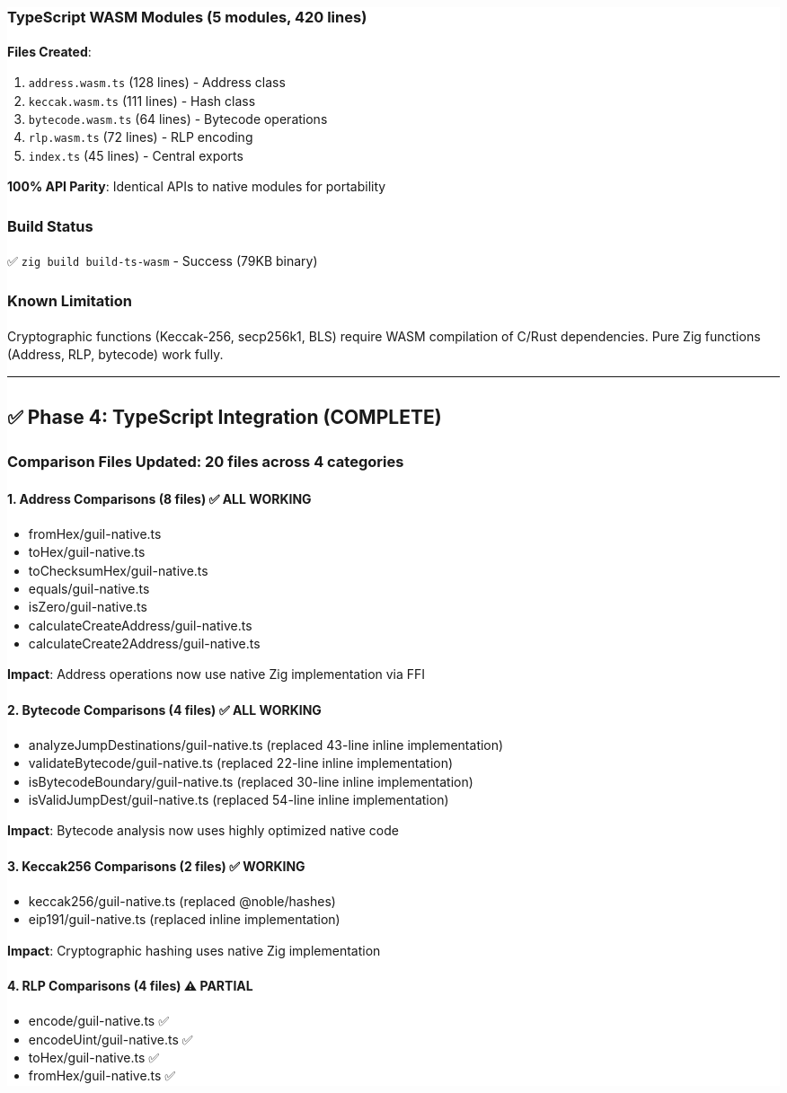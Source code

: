 ### TypeScript WASM Modules (5 modules, 420 lines)

**Files Created**:
1. `address.wasm.ts` (128 lines) - Address class
2. `keccak.wasm.ts` (111 lines) - Hash class
3. `bytecode.wasm.ts` (64 lines) - Bytecode operations
4. `rlp.wasm.ts` (72 lines) - RLP encoding
5. `index.ts` (45 lines) - Central exports

**100% API Parity**: Identical APIs to native modules for portability

### Build Status
✅ `zig build build-ts-wasm` - Success (79KB binary)

### Known Limitation
Cryptographic functions (Keccak-256, secp256k1, BLS) require WASM compilation of C/Rust dependencies. Pure Zig functions (Address, RLP, bytecode) work fully.

---

## ✅ Phase 4: TypeScript Integration (COMPLETE)

### Comparison Files Updated: 20 files across 4 categories

#### 1. Address Comparisons (8 files) ✅ ALL WORKING
- fromHex/guil-native.ts
- toHex/guil-native.ts
- toChecksumHex/guil-native.ts
- equals/guil-native.ts
- isZero/guil-native.ts
- calculateCreateAddress/guil-native.ts
- calculateCreate2Address/guil-native.ts

**Impact**: Address operations now use native Zig implementation via FFI

#### 2. Bytecode Comparisons (4 files) ✅ ALL WORKING
- analyzeJumpDestinations/guil-native.ts (replaced 43-line inline implementation)
- validateBytecode/guil-native.ts (replaced 22-line inline implementation)
- isBytecodeBoundary/guil-native.ts (replaced 30-line inline implementation)
- isValidJumpDest/guil-native.ts (replaced 54-line inline implementation)

**Impact**: Bytecode analysis now uses highly optimized native code

#### 3. Keccak256 Comparisons (2 files) ✅ WORKING
- keccak256/guil-native.ts (replaced @noble/hashes)
- eip191/guil-native.ts (replaced inline implementation)

**Impact**: Cryptographic hashing uses native Zig implementation

#### 4. RLP Comparisons (4 files) ⚠️ PARTIAL
- encode/guil-native.ts ✅
- encodeUint/guil-native.ts ✅
- toHex/guil-native.ts ✅
- fromHex/guil-native.ts ✅
